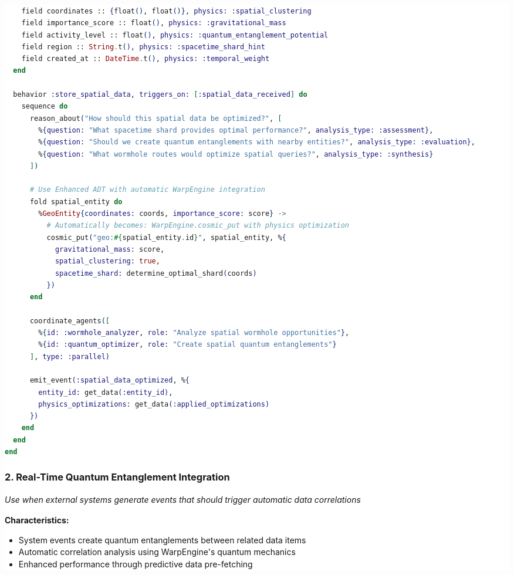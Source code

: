 ```elixir
    field coordinates :: {float(), float()}, physics: :spatial_clustering
    field importance_score :: float(), physics: :gravitational_mass
    field activity_level :: float(), physics: :quantum_entanglement_potential
    field region :: String.t(), physics: :spacetime_shard_hint
    field created_at :: DateTime.t(), physics: :temporal_weight
  end

  behavior :store_spatial_data, triggers_on: [:spatial_data_received] do
    sequence do
      reason_about("How should this spatial data be optimized?", [
        %{question: "What spacetime shard provides optimal performance?", analysis_type: :assessment},
        %{question: "Should we create quantum entanglements with nearby entities?", analysis_type: :evaluation},
        %{question: "What wormhole routes would optimize spatial queries?", analysis_type: :synthesis}
      ])
      
      # Use Enhanced ADT with automatic WarpEngine integration
      fold spatial_entity do
        %GeoEntity{coordinates: coords, importance_score: score} ->
          # Automatically becomes: WarpEngine.cosmic_put with physics optimization
          cosmic_put("geo:#{spatial_entity.id}", spatial_entity, %{
            gravitational_mass: score,
            spatial_clustering: true,
            spacetime_shard: determine_optimal_shard(coords)
          })
      end
      
      coordinate_agents([
        %{id: :wormhole_analyzer, role: "Analyze spatial wormhole opportunities"},
        %{id: :quantum_optimizer, role: "Create spatial quantum entanglements"}
      ], type: :parallel)
      
      emit_event(:spatial_data_optimized, %{
        entity_id: get_data(:entity_id),
        physics_optimizations: get_data(:applied_optimizations)
      })
    end
  end
end
```

### 2. **Real-Time Quantum Entanglement Integration**
*Use when external systems generate events that should trigger automatic data correlations*

**Characteristics:**
- System events create quantum entanglements between related data items
- Automatic correlation analysis using WarpEngine's quantum mechanics
- Enhanced performance through predictive data pre-fetching

